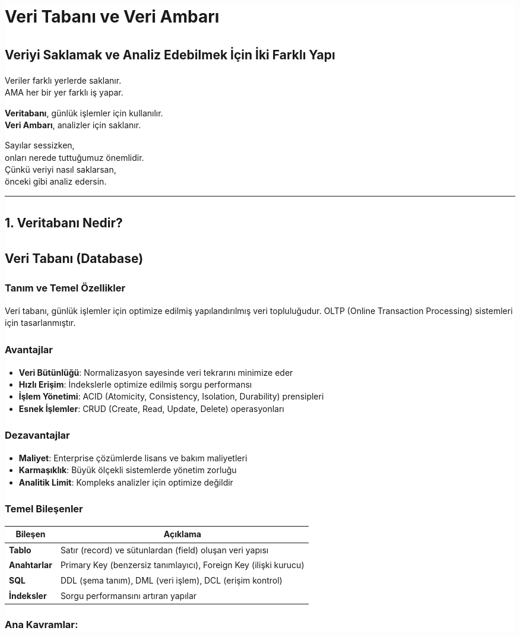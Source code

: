 # Veri Tabanı ve Veri Ambarı  
## Veriyi Saklamak ve Analiz Edebilmek İçin İki Farklı Yapı

Veriler farklı yerlerde saklanır.  
AMA her bir yer farklı iş yapar.  

**Veritabanı**, günlük işlemler için kullanılır.  
**Veri Ambarı**, analizler için saklanır.  

Sayılar sessizken,  
onları nerede tuttuğumuz önemlidir.  
Çünkü veriyi nasıl saklarsan,  
önceki gibi analiz edersin.

---

## 1. Veritabanı Nedir?

## Veri Tabanı (Database)

### Tanım ve Temel Özellikler
Veri tabanı, günlük işlemler için optimize edilmiş yapılandırılmış veri topluluğudur. OLTP (Online Transaction Processing) sistemleri için tasarlanmıştır.

### Avantajlar
- **Veri Bütünlüğü**: Normalizasyon sayesinde veri tekrarını minimize eder
- **Hızlı Erişim**: İndekslerle optimize edilmiş sorgu performansı
- **İşlem Yönetimi**: ACID (Atomicity, Consistency, Isolation, Durability) prensipleri
- **Esnek İşlemler**: CRUD (Create, Read, Update, Delete) operasyonları

### Dezavantajlar
- **Maliyet**: Enterprise çözümlerde lisans ve bakım maliyetleri
- **Karmaşıklık**: Büyük ölçekli sistemlerde yönetim zorluğu
- **Analitik Limit**: Kompleks analizler için optimize değildir

### Temel Bileşenler
| Bileşen | Açıklama |
|---------|----------|
| **Tablo** | Satır (record) ve sütunlardan (field) oluşan veri yapısı |
| **Anahtarlar** | Primary Key (benzersiz tanımlayıcı), Foreign Key (ilişki kurucu) |
| **SQL** | DDL (şema tanım), DML (veri işlem), DCL (erişim kontrol) |
| **İndeksler** | Sorgu performansını artıran yapılar |


### Ana Kavramlar:
